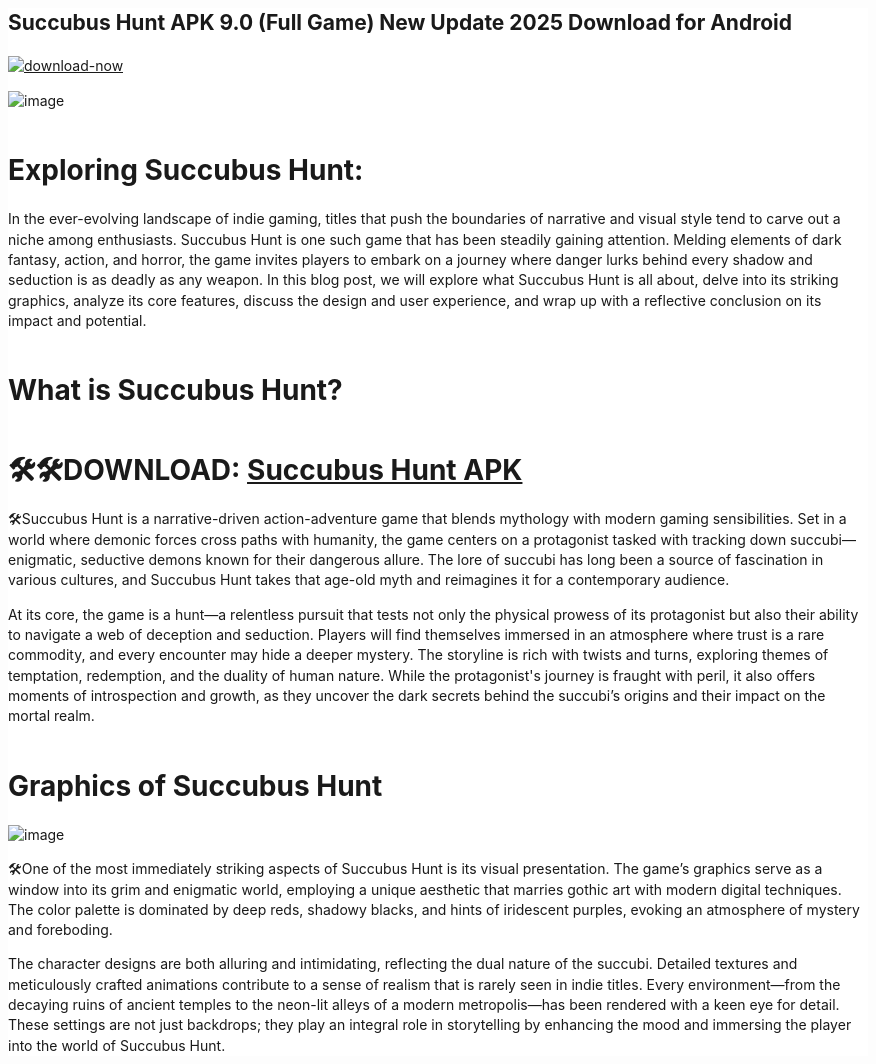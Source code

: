 ## Succubus Hunt APK 9.0 (Full Game) New Update 2025 Download for Android

[![download-now](https://github.com/user-attachments/assets/22657e67-9d2d-46af-a41a-5d365d2ddc1f)](https://bom.so/HJlx8R)

![image](https://github.com/user-attachments/assets/427e05be-af40-45e1-b689-f6e8188dcd67)

# Exploring Succubus Hunt: 
In the ever-evolving landscape of indie gaming, titles that push the boundaries of narrative and visual style tend to carve out a niche among enthusiasts. Succubus Hunt is one such game that has been steadily gaining attention. Melding elements of dark fantasy, action, and horror, the game invites players to embark on a journey where danger lurks behind every shadow and seduction is as deadly as any weapon. In this blog post, we will explore what Succubus Hunt is all about, delve into its striking graphics, analyze its core features, discuss the design and user experience, and wrap up with a reflective conclusion on its impact and potential.

# What is Succubus Hunt?
# 🛠🛠DOWNLOAD: [Succubus Hunt APK](https://bom.so/HJlx8R)
🛠Succubus Hunt is a narrative-driven action-adventure game that blends mythology with modern gaming sensibilities. Set in a world where demonic forces cross paths with humanity, the game centers on a protagonist tasked with tracking down succubi—enigmatic, seductive demons known for their dangerous allure. The lore of succubi has long been a source of fascination in various cultures, and Succubus Hunt takes that age-old myth and reimagines it for a contemporary audience.

At its core, the game is a hunt—a relentless pursuit that tests not only the physical prowess of its protagonist but also their ability to navigate a web of deception and seduction. Players will find themselves immersed in an atmosphere where trust is a rare commodity, and every encounter may hide a deeper mystery. The storyline is rich with twists and turns, exploring themes of temptation, redemption, and the duality of human nature. While the protagonist's journey is fraught with peril, it also offers moments of introspection and growth, as they uncover the dark secrets behind the succubi’s origins and their impact on the mortal realm.

# Graphics of Succubus Hunt

![image](https://github.com/user-attachments/assets/414e3f5c-237f-4349-aae7-3c2fa69e899c)

🛠One of the most immediately striking aspects of Succubus Hunt is its visual presentation. The game’s graphics serve as a window into its grim and enigmatic world, employing a unique aesthetic that marries gothic art with modern digital techniques. The color palette is dominated by deep reds, shadowy blacks, and hints of iridescent purples, evoking an atmosphere of mystery and foreboding.

The character designs are both alluring and intimidating, reflecting the dual nature of the succubi. Detailed textures and meticulously crafted animations contribute to a sense of realism that is rarely seen in indie titles. Every environment—from the decaying ruins of ancient temples to the neon-lit alleys of a modern metropolis—has been rendered with a keen eye for detail. These settings are not just backdrops; they play an integral role in storytelling by enhancing the mood and immersing the player into the world of Succubus Hunt.

